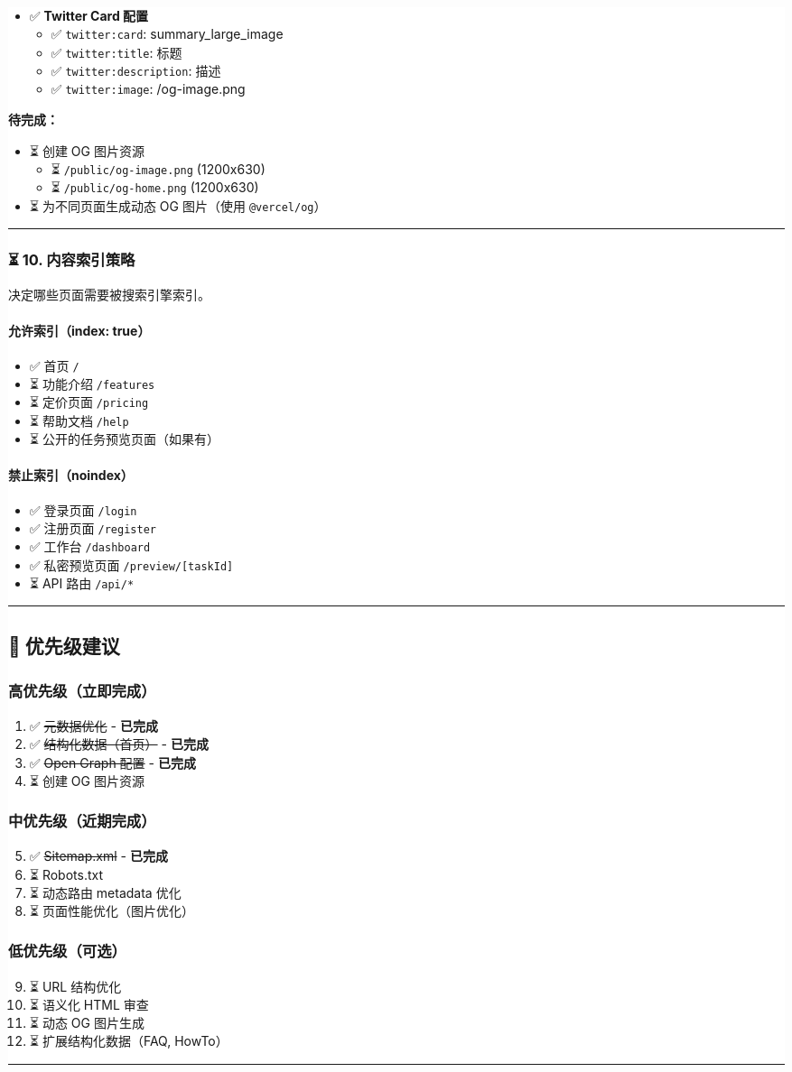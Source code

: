 - ✅ **Twitter Card 配置**
  - ✅ `twitter:card`: summary_large_image
  - ✅ `twitter:title`: 标题
  - ✅ `twitter:description`: 描述
  - ✅ `twitter:image`: /og-image.png

**待完成：**
- ⏳ 创建 OG 图片资源
  - ⏳ `/public/og-image.png` (1200x630)
  - ⏳ `/public/og-home.png` (1200x630)
- ⏳ 为不同页面生成动态 OG 图片（使用 `@vercel/og`）

---

### ⏳ 10. 内容索引策略

决定哪些页面需要被搜索引擎索引。

#### 允许索引（index: true）
- ✅ 首页 `/`
- ⏳ 功能介绍 `/features`
- ⏳ 定价页面 `/pricing`
- ⏳ 帮助文档 `/help`
- ⏳ 公开的任务预览页面（如果有）

#### 禁止索引（noindex）
- ✅ 登录页面 `/login`
- ✅ 注册页面 `/register`
- ✅ 工作台 `/dashboard`
- ✅ 私密预览页面 `/preview/[taskId]`
- ⏳ API 路由 `/api/*`

---

## 🎯 优先级建议

### 高优先级（立即完成）
1. ✅ ~~元数据优化~~ - **已完成**
2. ✅ ~~结构化数据（首页）~~ - **已完成**
3. ✅ ~~Open Graph 配置~~ - **已完成**
4. ⏳ 创建 OG 图片资源

### 中优先级（近期完成）
5. ✅ ~~Sitemap.xml~~ - **已完成**
6. ⏳ Robots.txt
7. ⏳ 动态路由 metadata 优化
8. ⏳ 页面性能优化（图片优化）

### 低优先级（可选）
9. ⏳ URL 结构优化
10. ⏳ 语义化 HTML 审查
11. ⏳ 动态 OG 图片生成
12. ⏳ 扩展结构化数据（FAQ, HowTo）

---